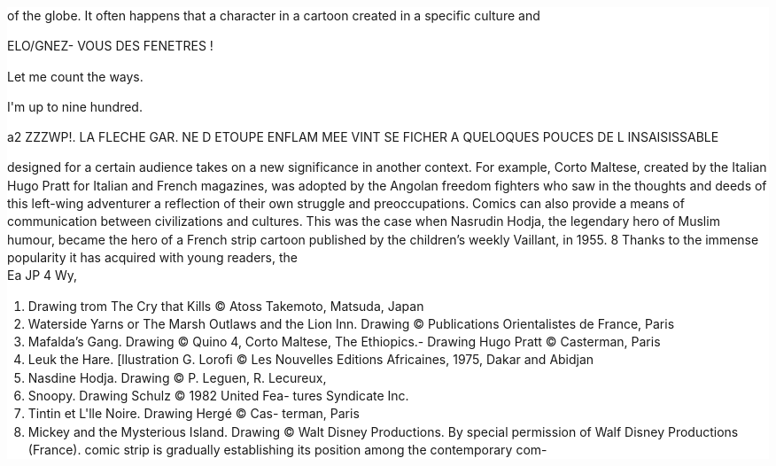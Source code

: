 of the globe. 
It often happens that a character in a 
cartoon created in a specific culture and 
 
ELO/GNEZ- VOUS 
DES FENETRES ! 
    
   
  
 
  
Let me count 
the ways. 
    
I'm up to 
nine hundred. 
   
  
    
  
  
 
a2 
ZZZWP!. LA FLECHE GAR. 
NE D ETOUPE ENFLAM 
MEE VINT SE FICHER 
A QUELOQUES POUCES 
DE L INSAISISSABLE 
 
  
designed for a certain audience takes on 
a new significance in another context. 
For example, Corto Maltese, created by 
the Italian Hugo Pratt for Italian and 
French magazines, was adopted by the 
Angolan freedom fighters who saw in 
the thoughts and deeds of this left-wing 
adventurer a reflection of their own 
struggle and preoccupations. 
Comics can also provide a means of 
communication between civilizations 
and cultures. This was the case when 
Nasrudin Hodja, the legendary hero of 
Muslim humour, became the hero of a 
French strip cartoon published by the 
children’s weekly Vaillant, in 1955. 
8 Thanks to the immense popularity it   has acquired with young readers, the   
Ea JP 4 Wy, 
1. Drawing trom The Cry that Kills © Atoss 
Takemoto, Matsuda, Japan 
2. Waterside Yarns or The Marsh Outlaws 
and the Lion Inn. Drawing © Publications 
Orientalistes de France, Paris 
3. Mafalda’s Gang. Drawing © Quino 
4, Corto Maltese, The Ethiopics.- Drawing 
Hugo Pratt © Casterman, Paris 
5. Leuk the Hare. [llustration G. Lorofi © Les 
Nouvelles Editions Africaines, 1975, Dakar and 
Abidjan 
6. Nasdine Hodja. Drawing © P. Leguen, R. 
Lecureux, 
7. Snoopy. Drawing Schulz © 1982 United Fea- 
tures Syndicate Inc. 
8. Tintin et L'lle Noire. Drawing Hergé © Cas- 
terman, Paris 
9. Mickey and the Mysterious Island. 
Drawing © Walt Disney Productions. By special 
permission of Walf Disney Productions (France). 
comic strip is gradually establishing its 
position among the contemporary com- 